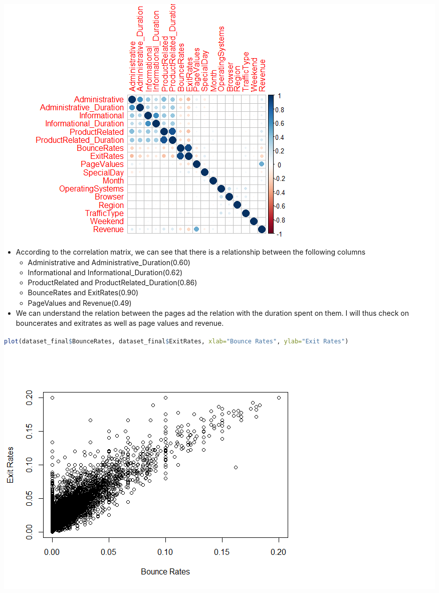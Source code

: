 ![*Correlation plot*](Rplot15.png)

- According to the correlation matrix, we can see that there is a relationship between the following columns
  - Administrative and Administrative_Duration(0.60)
  - Informational and Informational_Duration(0.62)
  - ProductRelated and ProductRelated_Duration(0.86)
  - BounceRates and ExitRates(0.90)
  - PageValues and Revenue(0.49)
- We can understand the relation between the pages ad the relation with the duration spent on them. I will thus check on bouncerates and exitrates as well as page values and revenue.

```R
plot(dataset_final$BounceRates, dataset_final$ExitRates, xlab="Bounce Rates", ylab="Exit Rates")
```
![*Relation between bounce rates and exit rates*](Rplot16.png)
